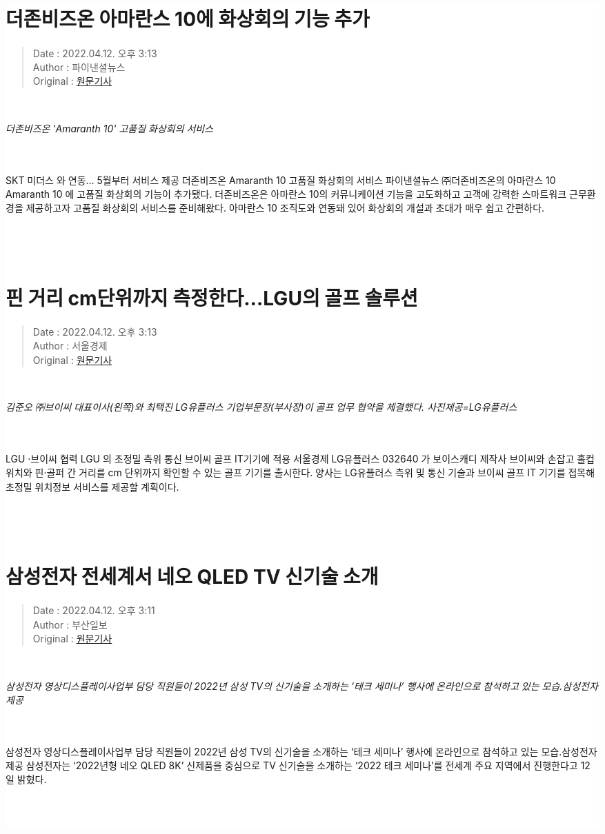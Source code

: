   
# 더존비즈온 아마란스 10에 화상회의 기능 추가  
  
> Date : 2022.04.12. 오후 3:13  
> Author : 파이낸셜뉴스  
> Original : [원문기사](https://news.naver.com/main/read.naver?mode=LSD&mid=sec&sid1=105&oid=014&aid=0004818788)  
<br/>  
  
<img alt="" src="https://imgnews.pstatic.net/image/014/2022/04/12/0004818788_001_20220412151303034.jpg?type=w647"><em class="img_desc">더존비즈온 'Amaranth 10' 고품질 화상회의 서비스</em></img>  
<br/><br/>  
  
SKT 미더스 와 연동… 5월부터 서비스 제공 더존비즈온 Amaranth 10 고품질 화상회의 서비스 파이낸셜뉴스 ㈜더존비즈온의 아마란스 10 Amaranth 10 에 고품질 화상회의 기능이 추가됐다.
더존비즈온은 아마란스 10의 커뮤니케이션 기능을 고도화하고 고객에 강력한 스마트워크 근무환경을 제공하고자 고품질 화상회의 서비스를 준비해왔다.
아마란스 10 조직도와 연동돼 있어 화상회의 개설과 초대가 매우 쉽고 간편하다.  
<br/><br/><br/>  

  
# 핀 거리 cm단위까지 측정한다…LGU의 골프 솔루션  
  
> Date : 2022.04.12. 오후 3:13  
> Author : 서울경제  
> Original : [원문기사](https://news.naver.com/main/read.naver?mode=LSD&mid=sec&sid1=105&oid=011&aid=0004041169)  
<br/>  
  
<img alt="" src="https://imgnews.pstatic.net/image/011/2022/04/12/0004041169_001_20220412151302082.jpg?type=w647"><em class="img_desc">김준오 ㈜브이씨 대표이사(왼쪽)와 최택진 LG유플러스 기업부문장(부사장)이 골프 업무 협약을 체결했다. 사진제공=LG유플러스</em></img>  
<br/><br/>  
  
LGU ·브이씨 협력 LGU 의 초정밀 측위 통신 브이씨 골프 IT기기에 적용 서울경제 LG유플러스 032640 가 보이스캐디 제작사 브이씨와 손잡고 홀컵 위치와 핀·골퍼 간 거리를 cm 단위까지 확인할 수 있는 골프 기기를 출시한다.
양사는 LG유플러스 측위 및 통신 기술과 브이씨 골프 IT 기기를 접목해 초정밀 위치정보 서비스를 제공할 계획이다.  
<br/><br/><br/>  

  
# 삼성전자 전세계서 네오 QLED TV 신기술 소개  
  
> Date : 2022.04.12. 오후 3:11  
> Author : 부산일보  
> Original : [원문기사](https://news.naver.com/main/read.naver?mode=LSD&mid=sec&sid1=105&oid=082&aid=0001150473)  
<br/>  
  
<img alt="" src="https://imgnews.pstatic.net/image/082/2022/04/12/0001150473_001_20220412151101265.jpg?type=w647"><em class="img_desc">삼성전자 영상디스플레이사업부 담당 직원들이 2022년 삼성 TV의 신기술을 소개하는 ‘테크 세미나’ 행사에 온라인으로 참석하고 있는 모습.삼성전자 제공</em></img>  
<br/><br/>  
  
삼성전자 영상디스플레이사업부 담당 직원들이 2022년 삼성 TV의 신기술을 소개하는 ‘테크 세미나’ 행사에 온라인으로 참석하고 있는 모습.삼성전자 제공 삼성전자는 ‘2022년형 네오 QLED 8K’ 신제품을 중심으로 TV 신기술을 소개하는 ‘2022 테크 세미나’를 전세계 주요 지역에서 진행한다고 12일 밝혔다.  
<br/><br/><br/>  
